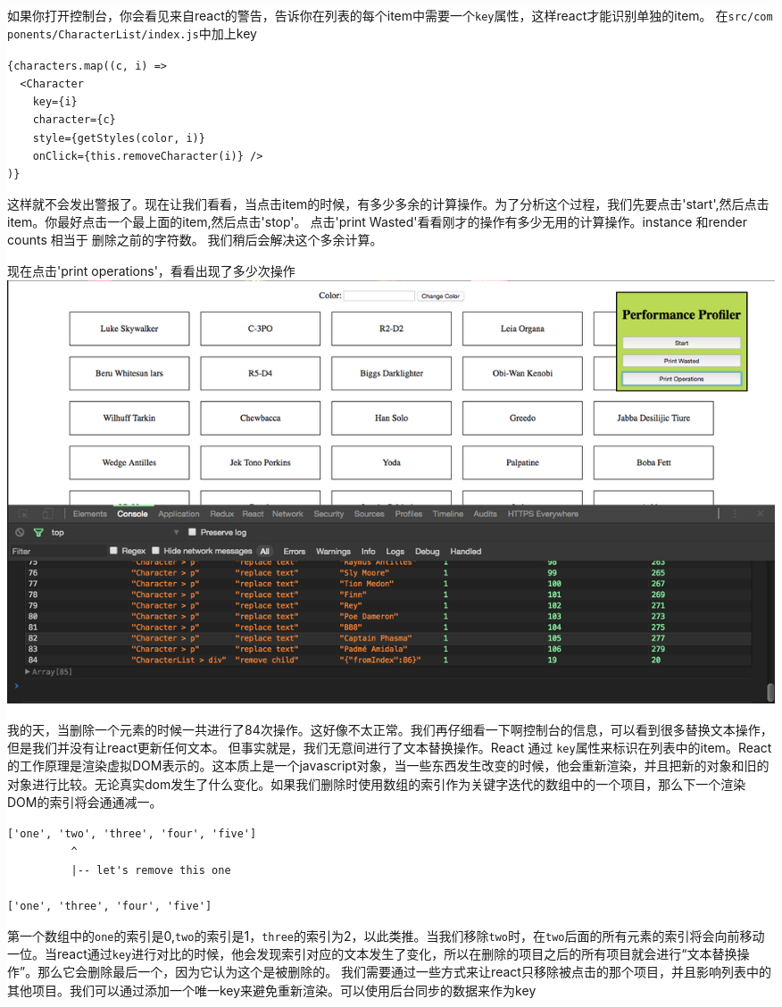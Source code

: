 如果你打开控制台，你会看见来自react的警告，告诉你在列表的每个item中需要一个`key`属性，这样react才能识别单独的item。
在`src/components/CharacterList/index.js`中加上key
```
{characters.map((c, i) =>
  <Character
    key={i}
    character={c}
    style={getStyles(color, i)}
    onClick={this.removeCharacter(i)} />
)}
```

这样就不会发出警报了。现在让我们看看，当点击item的时候，有多少多余的计算操作。为了分析这个过程，我们先要点击'start',然后点击item。你最好点击一个最上面的item,然后点击'stop'。
点击'print Wasted'看看刚才的操作有多少无用的计算操作。instance 和render counts 相当于 删除之前的字符数。 我们稍后会解决这个多余计算。

现在点击'print operations'，看看出现了多少次操作
![](/img/bad_key_wasted_operations.png) 

我的天，当删除一个元素的时候一共进行了84次操作。这好像不太正常。我们再仔细看一下啊控制台的信息，可以看到很多替换文本操作，但是我们并没有让react更新任何文本。
但事实就是，我们无意间进行了文本替换操作。React 通过 `key`属性来标识在列表中的item。React的工作原理是渲染虚拟DOM表示的。这本质上是一个javascript对象，当一些东西发生改变的时候，他会重新渲染，并且把新的对象和旧的对象进行比较。无论真实dom发生了什么变化。如果我们删除时使用数组的索引作为关键字迭代的数组中的一个项目，那么下一个渲染DOM的索引将会通通减一。
```
['one', 'two', 'three', 'four', 'five']
          ^
          |-- let's remove this one

['one', 'three', 'four', 'five']
```
第一个数组中的`one`的索引是0,`two`的索引是1，`three`的索引为2，以此类推。当我们移除`two`时，在`two`后面的所有元素的索引将会向前移动一位。当react通过`key`进行对比的时候，他会发现索引对应的文本发生了变化，所以在删除的项目之后的所有项目就会进行“文本替换操作”。那么它会删除最后一个，因为它认为这个是被删除的。
我们需要通过一些方式来让react只移除被点击的那个项目，并且影响列表中的其他项目。我们可以通过添加一个唯一key来避免重新渲染。可以使用后台同步的数据来作为key
